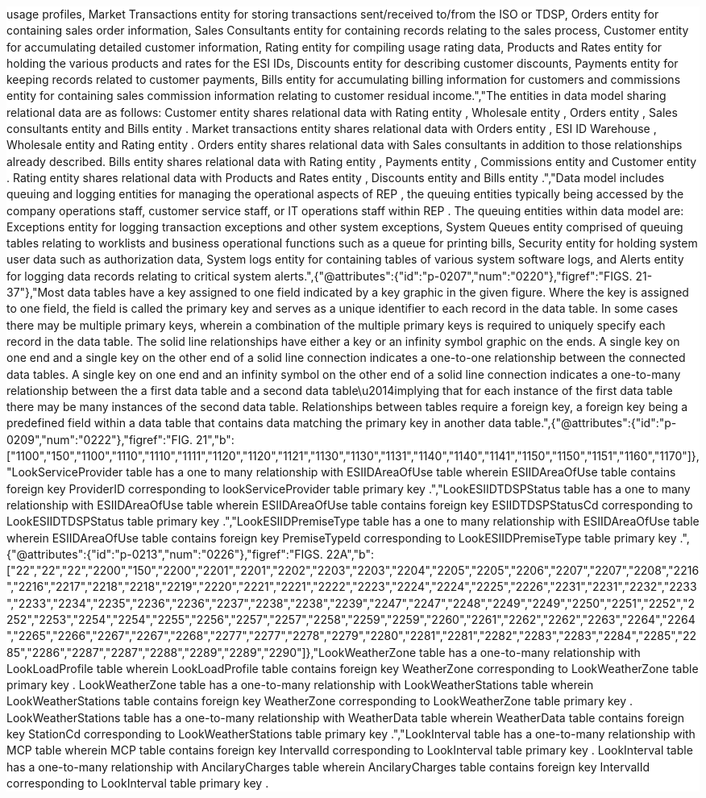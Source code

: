 usage profiles, Market Transactions entity  for storing transactions sent\/received to\/from the ISO or TDSP, Orders entity  for containing sales order information, Sales Consultants entity  for containing records relating to the sales process, Customer entity  for accumulating detailed customer information, Rating entity  for compiling usage rating data, Products and Rates entity  for holding the various products and rates for the ESI IDs, Discounts entity  for describing customer discounts, Payments entity  for keeping records related to customer payments, Bills entity  for accumulating billing information for customers and commissions entity  for containing sales commission information relating to customer residual income.","The entities in data model  sharing relational data are as follows: Customer entity  shares relational data with Rating entity , Wholesale entity , Orders entity , Sales consultants entity  and Bills entity . Market transactions entity  shares relational data with Orders entity , ESI ID Warehouse , Wholesale entity  and Rating entity . Orders entity  shares relational data with Sales consultants  in addition to those relationships already described. Bills entity  shares relational data with Rating entity , Payments entity , Commissions entity  and Customer entity . Rating entity  shares relational data with Products and Rates entity , Discounts entity  and Bills entity .","Data model  includes queuing and logging entities for managing the operational aspects of REP , the queuing entities typically being accessed by the company operations staff, customer service staff, or IT operations staff within REP . The queuing entities within data model  are: Exceptions entity  for logging transaction exceptions and other system exceptions, System Queues entity  comprised of queuing tables relating to worklists and business operational functions such as a queue for printing bills, Security entity  for holding system user data such as authorization data, System logs entity  for containing tables of various system software logs, and Alerts entity  for logging data records relating to critical system alerts.",{"@attributes":{"id":"p-0207","num":"0220"},"figref":"FIGS. 21-37"},"Most data tables have a key assigned to one field indicated by a key graphic in the given figure. Where the key is assigned to one field, the field is called the primary key and serves as a unique identifier to each record in the data table. In some cases there may be multiple primary keys, wherein a combination of the multiple primary keys is required to uniquely specify each record in the data table. The solid line relationships have either a key or an infinity symbol graphic on the ends. A single key on one end and a single key on the other end of a solid line connection indicates a one-to-one relationship between the connected data tables. A single key on one end and an infinity symbol on the other end of a solid line connection indicates a one-to-many relationship between the a first data table and a second data table\u2014implying that for each instance of the first data table there may be many instances of the second data table. Relationships between tables require a foreign key, a foreign key being a predefined field within a data table that contains data matching the primary key in another data table.",{"@attributes":{"id":"p-0209","num":"0222"},"figref":"FIG. 21","b":["1100","150","1100","1110","1110","1111","1120","1120","1121","1130","1130","1131","1140","1140","1141","1150","1150","1151","1160","1170"]},"LookServiceProvider table  has a one to many relationship  with ESIIDAreaOfUse table  wherein ESIIDAreaOfUse table  contains foreign key ProviderID  corresponding to lookServiceProvider table  primary key .","LookESIIDTDSPStatus table  has a one to many relationship  with ESIIDAreaOfUse table  wherein ESIIDAreaOfUse table  contains foreign key ESIIDTDSPStatusCd  corresponding to LookESIIDTDSPStatus table  primary key .","LookESIIDPremiseType table  has a one to many relationship  with ESIIDAreaOfUse table  wherein ESIIDAreaOfUse table  contains foreign key PremiseTypeId  corresponding to LookESIIDPremiseType table  primary key .",{"@attributes":{"id":"p-0213","num":"0226"},"figref":"FIGS. 22A","b":["22","22","22","2200","150","2200","2201","2201","2202","2203","2203","2204","2205","2205","2206","2207","2207","2208","2216","2216","2217","2218","2218","2219","2220","2221","2221","2222","2223","2224","2224","2225","2226","2231","2231","2232","2233","2233","2234","2235","2236","2236","2237","2238","2238","2239","2247","2247","2248","2249","2249","2250","2251","2252","2252","2253","2254","2254","2255","2256","2257","2257","2258","2259","2259","2260","2261","2262","2262","2263","2264","2264","2265","2266","2267","2267","2268","2277","2277","2278","2279","2280","2281","2281","2282","2283","2283","2284","2285","2285","2286","2287","2287","2288","2289","2289","2290"]},"LookWeatherZone table  has a one-to-many relationship  with LookLoadProfile table  wherein LookLoadProfile table  contains foreign key WeatherZone  corresponding to LookWeatherZone table  primary key . LookWeatherZone table  has a one-to-many relationship  with LookWeatherStations table  wherein LookWeatherStations table  contains foreign key WeatherZone  corresponding to LookWeatherZone table  primary key . LookWeatherStations table  has a one-to-many relationship  with WeatherData table  wherein WeatherData table  contains foreign key StationCd  corresponding to LookWeatherStations table  primary key .","LookInterval table  has a one-to-many relationship  with MCP table  wherein MCP table  contains foreign key IntervalId  corresponding to LookInterval table  primary key . LookInterval table  has a one-to-many relationship  with AncilaryCharges table  wherein AncilaryCharges table  contains foreign key IntervalId  corresponding to LookInterval table  primary key .